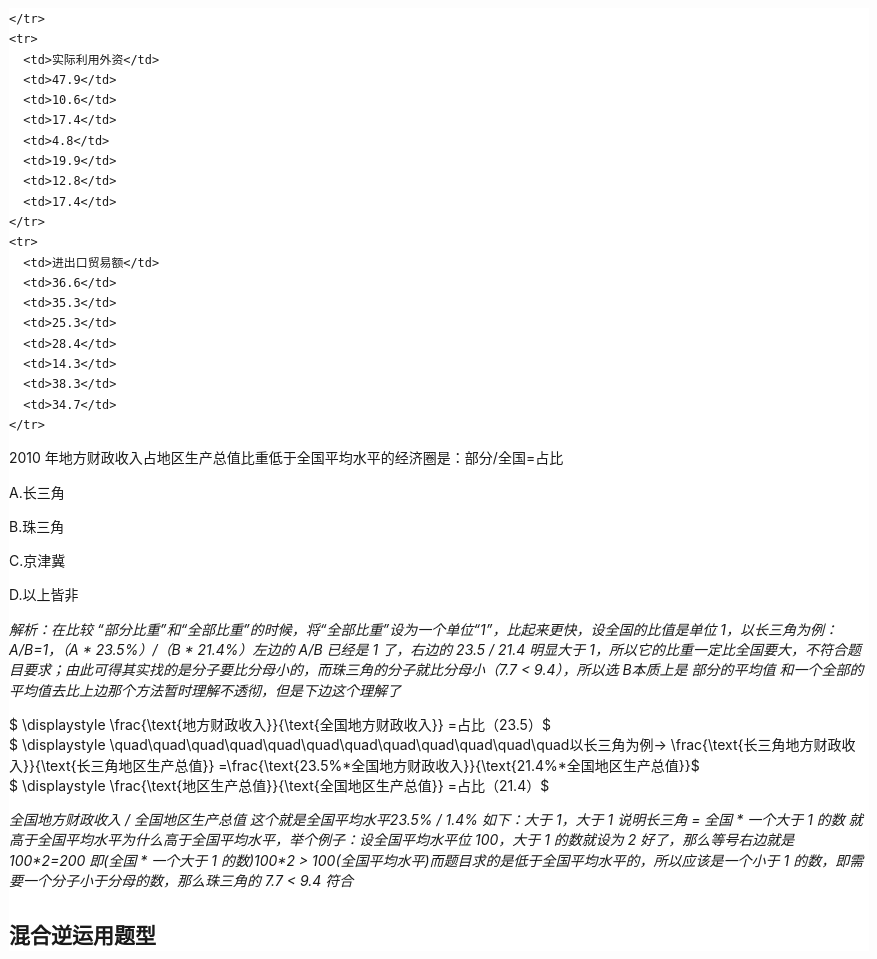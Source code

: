     </tr>
    <tr>
      <td>实际利用外资</td>
      <td>47.9</td>
      <td>10.6</td>
      <td>17.4</td>
      <td>4.8</td>
      <td>19.9</td>
      <td>12.8</td>
      <td>17.4</td>
    </tr>
    <tr>
      <td>进出口贸易额</td>
      <td>36.6</td>
      <td>35.3</td>
      <td>25.3</td>
      <td>28.4</td>
      <td>14.3</td>
      <td>38.3</td>
      <td>34.7</td>
    </tr>
  </tbody>
</table>

2010 年地方财政收入占地区生产总值比重低于全国平均水平的经济圈是：部分/全国=占比

A.长三角

B.珠三角

C.京津冀

D.以上皆非

*解析：在比较 “部分比重”和“全部比重”的时候，将“全部比重”设为一个单位“1”，比起来更快，设全国的比值是单位 1，以长三角为例：A/B=1，（A \* 23.5%）/（B \* 21.4%）左边的 A/B 已经是 1 了，右边的 23.5 / 21.4 明显大于 1，所以它的比重一定比全国要大，不符合题目要求；由此可得其实找的是分子要比分母小的，而珠三角的分子就比分母小（7.7 < 9.4），所以选 B本质上是 部分的平均值 和一个全部的平均值去比上边那个方法暂时理解不透彻，但是下边这个理解了*

<div style="text-align: left;">
$ \displaystyle \frac{\text{地方财政收入}}{\text{全国地方财政收入}} =占比（23.5）$
</div>

<div style="text-align: left;">
$ \displaystyle \quad\quad\quad\quad\quad\quad\quad\quad\quad\quad\quad\quad以长三角为例→ \frac{\text{长三角地方财政收入}}{\text{长三角地区生产总值}} =\frac{\text{23.5%*全国地方财政收入}}{\text{21.4%*全国地区生产总值}}$
</div>

<div style="text-align: left;">
$ \displaystyle \frac{\text{地区生产总值}}{\text{全国地区生产总值}} =占比（21.4）$
</div>

*全国地方财政收入 / 全国地区生产总值     这个就是全国平均水平23.5% / 1.4%    如下：大于 1，大于 1 说明长三角 = 全国 \* 一个大于 1 的数 就高于全国平均水平为什么高于全国平均水平，举个例子：设全国平均水平位 100，大于 1 的数就设为 2 好了，那么等号右边就是 100\*2=200 即(全国 \* 一个大于 1 的数)100\*2 > 100(全国平均水平)而题目求的是低于全国平均水平的，所以应该是一个小于 1 的数，即需要一个分子小于分母的数，那么珠三角的 7.7 < 9.4 符合*

## 混合逆运用题型
